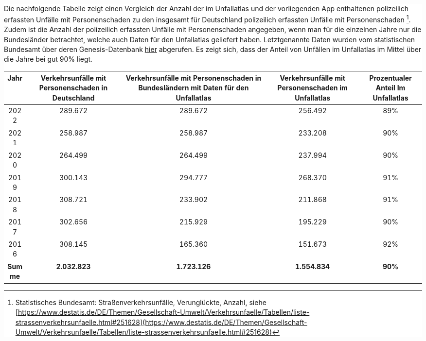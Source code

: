 Die nachfolgende Tabelle zeigt einen Vergleich der Anzahl der im Unfallatlas und der vorliegenden App enthaltenen polizeilich erfassten Unfälle mit Personenschaden zu den insgesamt für Deutschland polizeilich erfassten Unfälle mit Personenschaden [^2]. Zudem ist die Anzahl der polizeilich erfassten Unfälle mit Personenschaden angegeben, wenn man für die einzelnen Jahre nur die Bundesländer betrachtet, welche auch Daten für den Unfallatlas geliefert haben. Letztgenannte Daten wurden vom statistischen Bundesamt über deren Genesis-Datenbank [hier](https://www-genesis.destatis.de/genesis//online?operation=table&code=46241-0022&bypass=true&levelindex=0&levelid=1696960958477#abreadcrumb) abgerufen. Es zeigt sich, dass der Anteil von Unfällen im Unfallatlas im Mittel über die Jahre bei gut 90% liegt.

|Jahr|Verkehrsunfälle mit Personenschaden in Deutschland|Verkehrsunfälle mit Personenschaden in Bundesländern mit Daten für den Unfallatlas|Verkehrsunfälle mit Personenschaden im Unfallatlas|Prozentualer Anteil Im Unfallatlas|
|:-:|:-:|:-:|:-:|:-:|
|2022| 289.672 | 289.672 | 256.492 | 89% |
|2021| 258.987 | 258.987 | 233.208 | 90% |
|2020| 264.499 | 264.499 | 237.994 | 90% |
|2019| 300.143 | 294.777 | 268.370 | 91% |
|2018| 308.721 | 233.902 | 211.868 | 91% |
|2017| 302.656 | 215.929 | 195.229 | 90% |
|2016| 308.145 | 165.360 | 151.673 | 92% | 
|**Summe**| **2.032.823** | **1.723.126** | **1.554.834** | **90%** |



[^1]: Im Unfalldatenatlas sind nicht alle polizeilich erfassten Unfälle mit Personenschaden enthalten, sondern grob über den Daumen ca. 90%. Beispielsweise hat DESTATIS für das Jahr 2022 insgesamt 289.672 Unfälle mit Personenschaden registriert, von denen 256.492 im Unfalldatenatlas enthalten sind. Siehe dazu die Erläuterungen zum Unfallatlas auf der [Unfallatlas-Webseit](https://unfallatlas.statistikportal.de).
[^2]: Statistisches Bundesamt: Straßenverkehrsunfälle, Verunglückte, Anzahl, siehe [https://www.destatis.de/DE/Themen/Gesellschaft-Umwelt/Verkehrsunfaelle/Tabellen/liste-strassenverkehrsunfaelle.html#251628](https://www.destatis.de/DE/Themen/Gesellschaft-Umwelt/Verkehrsunfaelle/Tabellen/liste-strassenverkehrsunfaelle.html#251628)
